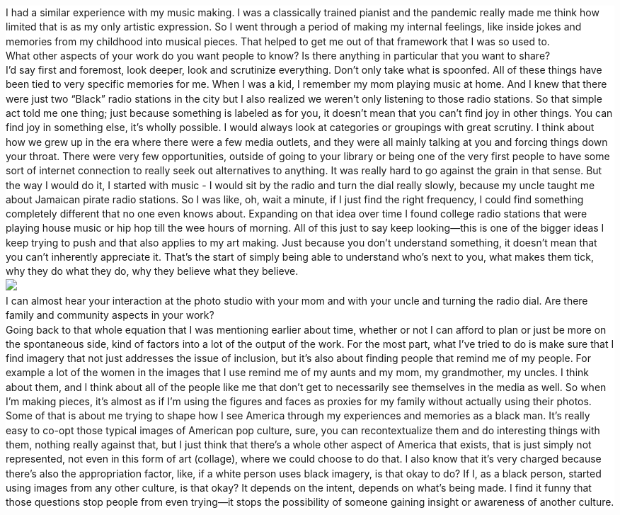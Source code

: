 <div class="interview-question">
I had a similar experience with my music making. I was a classically trained pianist and the pandemic really made me think how limited that is as my only artistic expression. So I went through a period of making my internal feelings, like inside jokes and memories from my childhood into musical pieces. That helped to get me out of that framework that I was so used to.
</div>

<div class="interview-question">
What other aspects of your work do you want people to know? Is there anything in particular that you want to share?
</div>

<div class="interview-answer">
I’d say first and foremost, look deeper, look and scrutinize everything. Don’t only take what is spoonfed. All of these things have been tied to very specific memories for me. When I was a kid, I remember my mom playing music at home. And I knew that there were just two “Black” radio stations in the city but I also realized we weren’t only listening to those radio stations. So that simple act told me one thing; just because something is labeled as for you, it doesn’t mean that you can’t find joy in other things. You can find joy in something else, it’s wholly possible. I would always look at categories or groupings with great scrutiny. I think about how we grew up in the era where there were a few media outlets, and they were all mainly talking at you and forcing things down your throat. There were very few opportunities, outside of going to your library or being one of the very first people to have some sort of internet connection to really seek out alternatives to anything. It was really hard to go against the grain in that sense. But the way I would do it, I started with music - I would sit by the radio and turn the dial really slowly, because my uncle taught me about Jamaican pirate radio stations. So I was like, oh, wait a minute, if I just find the right frequency, I could find something completely different that no one even knows about. Expanding on that idea over time I found college radio stations that were playing house music or hip hop till the wee hours of morning. All of this just to say keep looking—this is one of the bigger ideas I keep trying to push and that also applies to my art making. Just because you don’t understand something, it doesn’t mean that you can’t inherently appreciate it. That’s the start of simply being able to understand who’s next to you, what makes them tick, why they do what they do, why they believe what they believe.
</div>

<img src="anthonyimagez/no-snam-land.jpg" class="responsive">

<div class="interview-question">
I can almost hear your interaction at the photo studio with your mom and with your uncle and turning the radio dial. Are there family and community aspects in your work?
</div>

<div class="interview-answer">
Going back to that whole equation that I was mentioning earlier about time, whether or not I can afford to plan or just be more on the spontaneous side, kind of factors into a lot of the output of the work. For the most part, what I’ve tried to do is make sure that I find imagery that not just addresses the issue of inclusion, but it’s also about finding people that remind me of my people. For example a lot of the women in the images that I use remind me of my aunts and my mom, my grandmother, my uncles. I think about them, and I think about all of the people like me that don’t get to necessarily see themselves in the media as well. So when I’m making pieces, it’s almost as if I’m using the figures and faces as proxies for my family without actually using their photos. Some of that is about me trying to shape how I see America through my experiences and memories as a black man. It’s really easy to co-opt those typical images of American pop culture, sure, you can recontextualize them and do interesting things with them, nothing really against that, but I just think that there’s a whole other aspect of America that exists, that is just simply not represented, not even in this form of art (collage), where we could choose to do that. I also know that it’s very charged because there’s also the appropriation factor, like, if a white person uses black imagery, is that okay to do? If I, as a black person, started using images from any other culture, is that okay? It depends on the intent, depends on what’s being made. I find it funny that those questions stop people from even trying—it stops the possibility of someone gaining insight or awareness of another culture.
</div>
